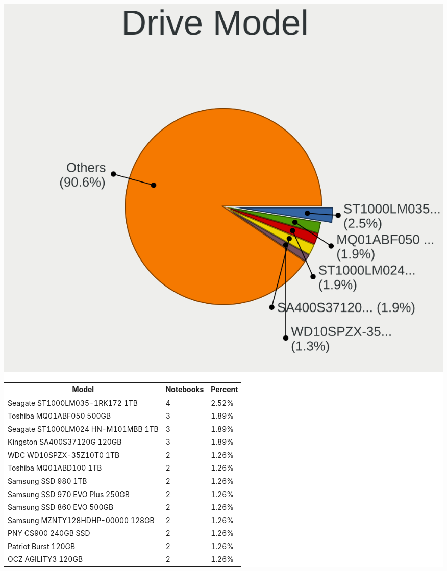 ![Drive Model](./images/pie_chart_bsd/drive_model.svg)


| Model                                | Notebooks | Percent |
|--------------------------------------|-----------|---------|
| Seagate ST1000LM035-1RK172 1TB       | 4         | 2.52%   |
| Toshiba MQ01ABF050 500GB             | 3         | 1.89%   |
| Seagate ST1000LM024 HN-M101MBB 1TB   | 3         | 1.89%   |
| Kingston SA400S37120G 120GB          | 3         | 1.89%   |
| WDC WD10SPZX-35Z10T0 1TB             | 2         | 1.26%   |
| Toshiba MQ01ABD100 1TB               | 2         | 1.26%   |
| Samsung SSD 980 1TB                  | 2         | 1.26%   |
| Samsung SSD 970 EVO Plus 250GB       | 2         | 1.26%   |
| Samsung SSD 860 EVO 500GB            | 2         | 1.26%   |
| Samsung MZNTY128HDHP-00000 128GB     | 2         | 1.26%   |
| PNY CS900 240GB SSD                  | 2         | 1.26%   |
| Patriot Burst 120GB                  | 2         | 1.26%   |
| OCZ AGILITY3 120GB                   | 2         | 1.26%   |